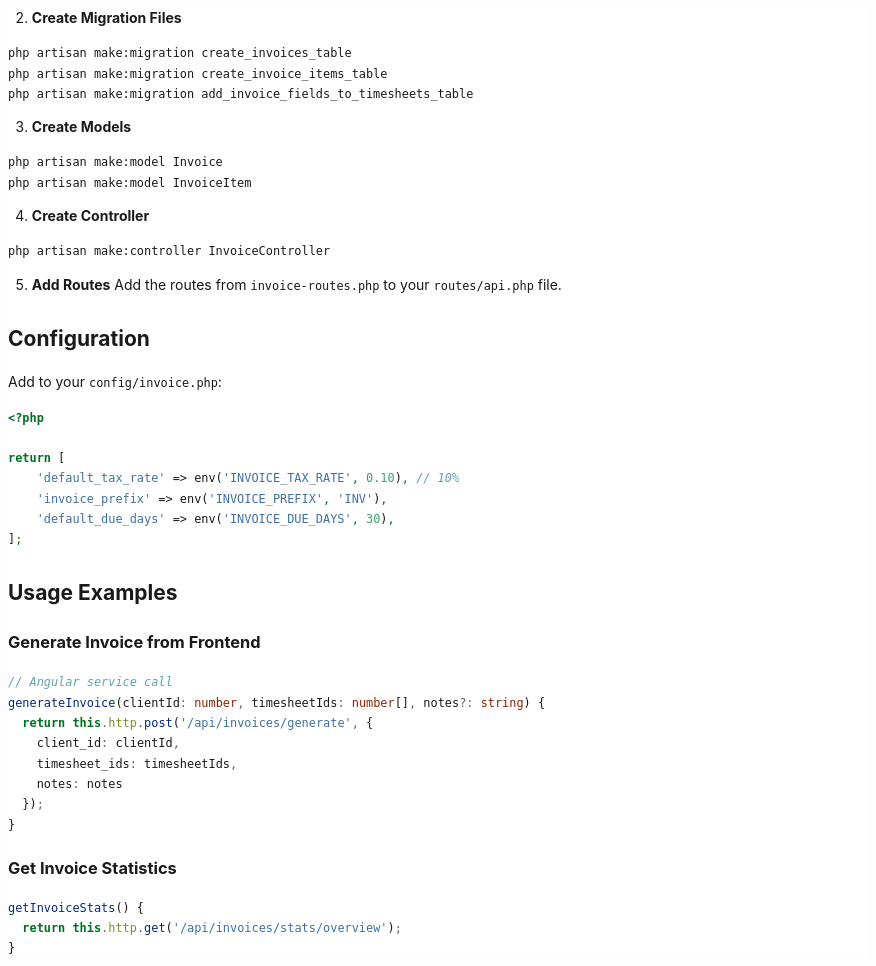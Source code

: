 2. **Create Migration Files**
```bash
php artisan make:migration create_invoices_table
php artisan make:migration create_invoice_items_table
php artisan make:migration add_invoice_fields_to_timesheets_table
```

3. **Create Models**
```bash
php artisan make:model Invoice
php artisan make:model InvoiceItem
```

4. **Create Controller**
```bash
php artisan make:controller InvoiceController
```

5. **Add Routes**
Add the routes from `invoice-routes.php` to your `routes/api.php` file.

## Configuration

Add to your `config/invoice.php`:
```php
<?php

return [
    'default_tax_rate' => env('INVOICE_TAX_RATE', 0.10), // 10%
    'invoice_prefix' => env('INVOICE_PREFIX', 'INV'),
    'default_due_days' => env('INVOICE_DUE_DAYS', 30),
];
```

## Usage Examples

### Generate Invoice from Frontend
```typescript
// Angular service call
generateInvoice(clientId: number, timesheetIds: number[], notes?: string) {
  return this.http.post('/api/invoices/generate', {
    client_id: clientId,
    timesheet_ids: timesheetIds,
    notes: notes
  });
}
```

### Get Invoice Statistics
```typescript
getInvoiceStats() {
  return this.http.get('/api/invoices/stats/overview');
}
```
